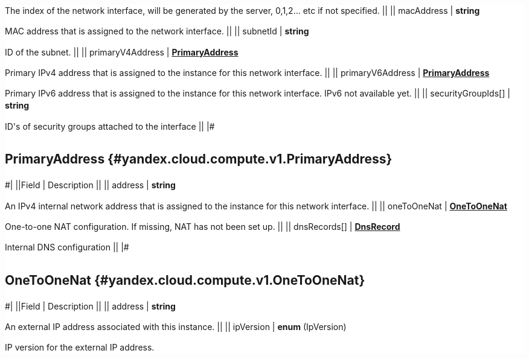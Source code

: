 The index of the network interface, will be generated by the server, 0,1,2... etc if not specified. ||
|| macAddress | **string**

MAC address that is assigned to the network interface. ||
|| subnetId | **string**

ID of the subnet. ||
|| primaryV4Address | **[PrimaryAddress](#yandex.cloud.compute.v1.PrimaryAddress)**

Primary IPv4 address that is assigned to the instance for this network interface. ||
|| primaryV6Address | **[PrimaryAddress](#yandex.cloud.compute.v1.PrimaryAddress)**

Primary IPv6 address that is assigned to the instance for this network interface. IPv6 not available yet. ||
|| securityGroupIds[] | **string**

ID's of security groups attached to the interface ||
|#

## PrimaryAddress {#yandex.cloud.compute.v1.PrimaryAddress}

#|
||Field | Description ||
|| address | **string**

An IPv4 internal network address that is assigned to the instance for this network interface. ||
|| oneToOneNat | **[OneToOneNat](#yandex.cloud.compute.v1.OneToOneNat)**

One-to-one NAT configuration. If missing, NAT has not been set up. ||
|| dnsRecords[] | **[DnsRecord](#yandex.cloud.compute.v1.DnsRecord)**

Internal DNS configuration ||
|#

## OneToOneNat {#yandex.cloud.compute.v1.OneToOneNat}

#|
||Field | Description ||
|| address | **string**

An external IP address associated with this instance. ||
|| ipVersion | **enum** (IpVersion)

IP version for the external IP address.
